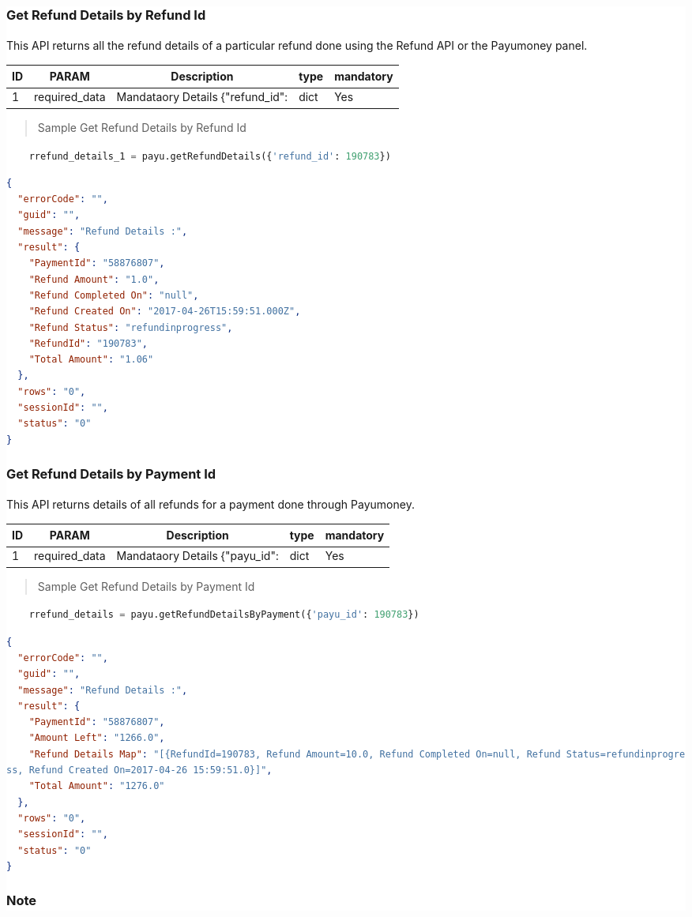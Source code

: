 ### Get Refund Details by Refund Id

This API returns all the refund details of a particular refund done using the Refund API or the Payumoney panel.

ID | PARAM | Description | type | mandatory|
---|-------|-------------|------|----------|
1 | required_data  | Mandataory Details {"refund_id": <response from refund api>| dict | Yes

> Sample Get Refund Details by Refund Id

```python
    rrefund_details_1 = payu.getRefundDetails({'refund_id': 190783})
```
```json
{
  "errorCode": "",
  "guid": "",
  "message": "Refund Details :",
  "result": {
    "PaymentId": "58876807",
    "Refund Amount": "1.0",
    "Refund Completed On": "null",
    "Refund Created On": "2017-04-26T15:59:51.000Z",
    "Refund Status": "refundinprogress",
    "RefundId": "190783",
    "Total Amount": "1.06"
  },
  "rows": "0",
  "sessionId": "",
  "status": "0"
}
```

### Get Refund Details by Payment Id

This API returns details of all refunds for a payment done through Payumoney.


ID | PARAM | Description | type | mandatory|
---|-------|-------------|------|----------|
1 | required_data  | Mandataory Details {"payu_id": <transaction id from payu>| dict | Yes

>  Sample Get Refund Details by Payment Id

```python
    rrefund_details = payu.getRefundDetailsByPayment({'payu_id': 190783})

```
```json
{
  "errorCode": "",
  "guid": "",
  "message": "Refund Details :",
  "result": {
    "PaymentId": "58876807",
    "Amount Left": "1266.0",
    "Refund Details Map": "[{RefundId=190783, Refund Amount=10.0, Refund Completed On=null, Refund Status=refundinprogress, Refund Created On=2017-04-26 15:59:51.0}]",
    "Total Amount": "1276.0"
  },
  "rows": "0",
  "sessionId": "",
  "status": "0"
}
```
### Note

